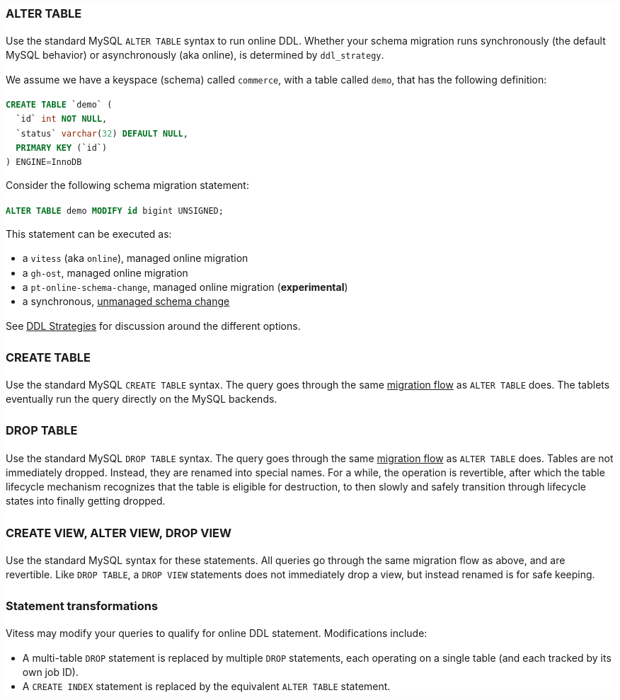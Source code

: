### ALTER TABLE

Use the standard MySQL `ALTER TABLE` syntax to run online DDL. Whether your schema migration runs synchronously (the default MySQL behavior) or asynchronously (aka online), is determined by `ddl_strategy`.

We assume we have a keyspace (schema) called `commerce`, with a table called `demo`, that has the following definition:

```sql
CREATE TABLE `demo` (
  `id` int NOT NULL,
  `status` varchar(32) DEFAULT NULL,
  PRIMARY KEY (`id`)
) ENGINE=InnoDB
```

Consider the following schema migration statement:
```sql
ALTER TABLE demo MODIFY id bigint UNSIGNED;
```

This statement can be executed as:

- a `vitess` (aka `online`), managed online migration
- a `gh-ost`, managed online migration
- a `pt-online-schema-change`, managed online migration (**experimental**)
- a synchronous, [unmanaged schema change](../unmanaged-schema-changes/)

See [DDL Strategies](../ddl-strategies) for discussion around the different options.

### CREATE TABLE

Use the standard MySQL `CREATE TABLE` syntax. The query goes through the same [migration flow](#migration-flow-and-states) as `ALTER TABLE` does. The tablets eventually run the query directly on the MySQL backends.

### DROP TABLE

Use the standard MySQL `DROP TABLE` syntax. The query goes through the same [migration flow](#migration-flow-and-states) as `ALTER TABLE` does. Tables are not immediately dropped. Instead, they are renamed into special names. For a while, the operation is revertible, after which the table lifecycle mechanism recognizes that the table is eligible for destruction, to then slowly and safely transition through lifecycle states into finally getting dropped.

### CREATE VIEW, ALTER VIEW, DROP VIEW

Use the standard MySQL syntax for these statements. All queries go through the same migration flow as above, and are revertible. Like `DROP TABLE`, a `DROP VIEW` statements does not immediately drop a view, but instead renamed is for safe keeping.

### Statement transformations

Vitess may modify your queries to qualify for online DDL statement. Modifications include:

- A multi-table `DROP` statement is replaced by multiple `DROP` statements, each operating on a single table (and each tracked by its own job ID).
- A `CREATE INDEX` statement is replaced by the equivalent `ALTER TABLE` statement.
